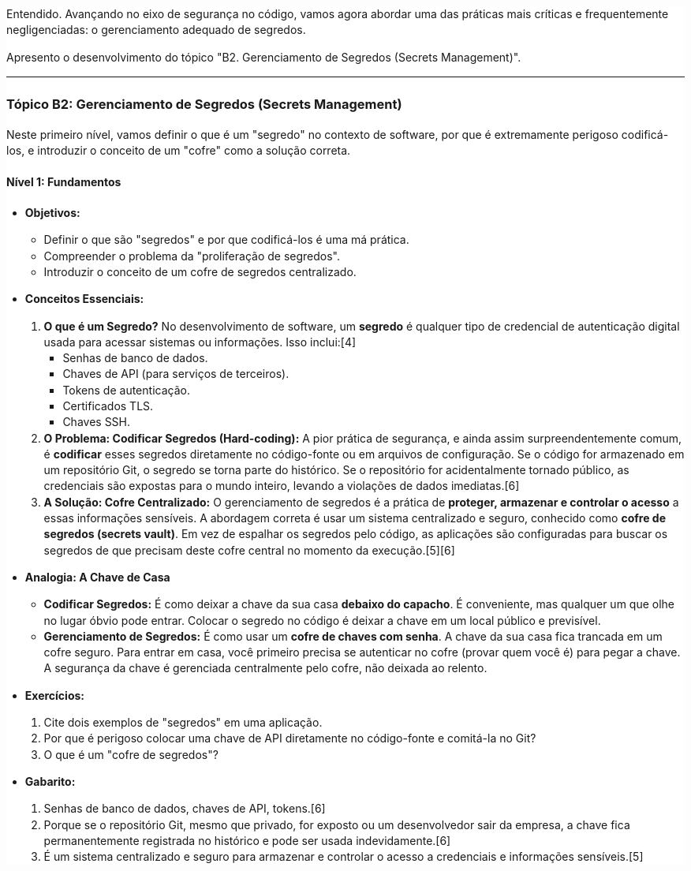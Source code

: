 
Entendido. Avançando no eixo de segurança no código, vamos agora abordar uma das práticas mais críticas e frequentemente negligenciadas: o gerenciamento adequado de segredos.

Apresento o desenvolvimento do tópico "B2. Gerenciamento de Segredos (Secrets Management)".

***

### **Tópico B2: Gerenciamento de Segredos (Secrets Management)**

Neste primeiro nível, vamos definir o que é um "segredo" no contexto de software, por que é extremamente perigoso codificá-los, e introduzir o conceito de um "cofre" como a solução correta.

#### **Nível 1: Fundamentos**

*   **Objetivos:**
    *   Definir o que são "segredos" e por que codificá-los é uma má prática.
    *   Compreender o problema da "proliferação de segredos".
    *   Introduzir o conceito de um cofre de segredos centralizado.

*   **Conceitos Essenciais:**
    1.  **O que é um Segredo?** No desenvolvimento de software, um **segredo** é qualquer tipo de credencial de autenticação digital usada para acessar sistemas ou informações. Isso inclui:[4]
        *   Senhas de banco de dados.
        *   Chaves de API (para serviços de terceiros).
        *   Tokens de autenticação.
        *   Certificados TLS.
        *   Chaves SSH.
    2.  **O Problema: Codificar Segredos (Hard-coding):** A pior prática de segurança, e ainda assim surpreendentemente comum, é **codificar** esses segredos diretamente no código-fonte ou em arquivos de configuração. Se o código for armazenado em um repositório Git, o segredo se torna parte do histórico. Se o repositório for acidentalmente tornado público, as credenciais são expostas para o mundo inteiro, levando a violações de dados imediatas.[6]
    3.  **A Solução: Cofre Centralizado:** O gerenciamento de segredos é a prática de **proteger, armazenar e controlar o acesso** a essas informações sensíveis. A abordagem correta é usar um sistema centralizado e seguro, conhecido como **cofre de segredos (secrets vault)**. Em vez de espalhar os segredos pelo código, as aplicações são configuradas para buscar os segredos de que precisam deste cofre central no momento da execução.[5][6]

*   **Analogia: A Chave de Casa**
    *   **Codificar Segredos:** É como deixar a chave da sua casa **debaixo do capacho**. É conveniente, mas qualquer um que olhe no lugar óbvio pode entrar. Colocar o segredo no código é deixar a chave em um local público e previsível.
    *   **Gerenciamento de Segredos:** É como usar um **cofre de chaves com senha**. A chave da sua casa fica trancada em um cofre seguro. Para entrar em casa, você primeiro precisa se autenticar no cofre (provar quem você é) para pegar a chave. A segurança da chave é gerenciada centralmente pelo cofre, não deixada ao relento.

*   **Exercícios:**
    1.  Cite dois exemplos de "segredos" em uma aplicação.
    2.  Por que é perigoso colocar uma chave de API diretamente no código-fonte e comitá-la no Git?
    3.  O que é um "cofre de segredos"?

*   **Gabarito:**
    1.  Senhas de banco de dados, chaves de API, tokens.[6]
    2.  Porque se o repositório Git, mesmo que privado, for exposto ou um desenvolvedor sair da empresa, a chave fica permanentemente registrada no histórico e pode ser usada indevidamente.[6]
    3.  É um sistema centralizado e seguro para armazenar e controlar o acesso a credenciais e informações sensíveis.[5]
